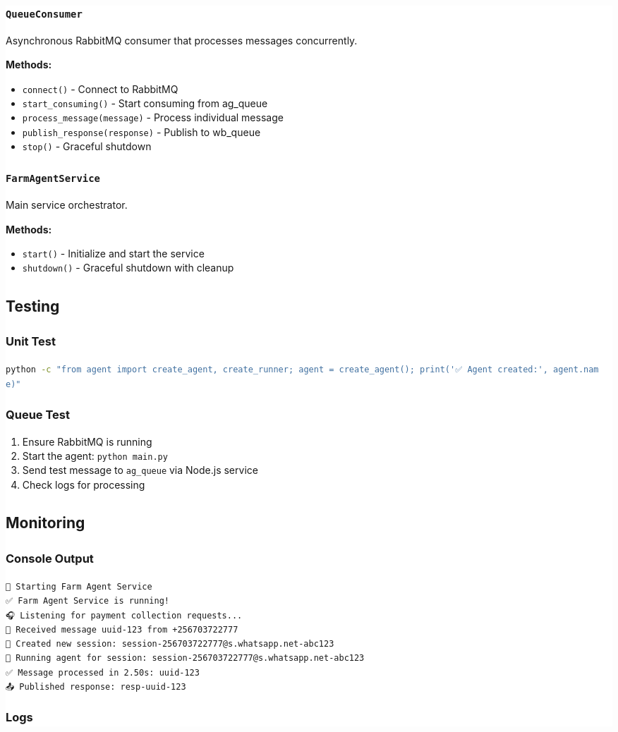 ### `QueueConsumer`

Asynchronous RabbitMQ consumer that processes messages concurrently.

**Methods:**

- `connect()` - Connect to RabbitMQ
- `start_consuming()` - Start consuming from ag_queue
- `process_message(message)` - Process individual message
- `publish_response(response)` - Publish to wb_queue
- `stop()` - Graceful shutdown

### `FarmAgentService`

Main service orchestrator.

**Methods:**

- `start()` - Initialize and start the service
- `shutdown()` - Graceful shutdown with cleanup

## Testing

### Unit Test

```bash
python -c "from agent import create_agent, create_runner; agent = create_agent(); print('✅ Agent created:', agent.name)"
```

### Queue Test

1. Ensure RabbitMQ is running
2. Start the agent: `python main.py`
3. Send test message to `ag_queue` via Node.js service
4. Check logs for processing

## Monitoring

### Console Output

```
🚀 Starting Farm Agent Service
✅ Farm Agent Service is running!
🎧 Listening for payment collection requests...
📨 Received message uuid-123 from +256703722777
📝 Created new session: session-256703722777@s.whatsapp.net-abc123
🤖 Running agent for session: session-256703722777@s.whatsapp.net-abc123
✅ Message processed in 2.50s: uuid-123
📤 Published response: resp-uuid-123
```

### Logs
